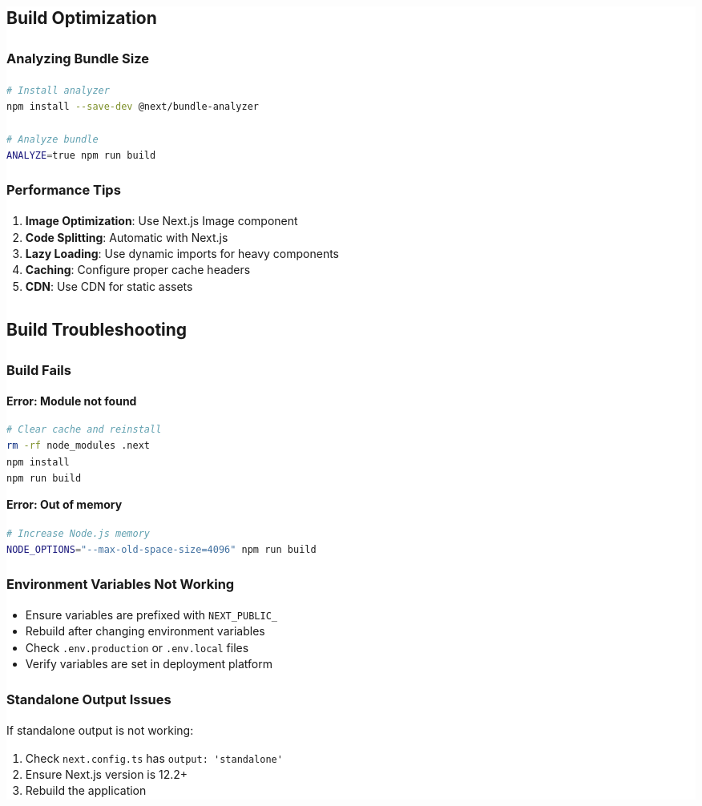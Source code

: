 ## Build Optimization

### Analyzing Bundle Size

```bash
# Install analyzer
npm install --save-dev @next/bundle-analyzer

# Analyze bundle
ANALYZE=true npm run build
```

### Performance Tips

1. **Image Optimization**: Use Next.js Image component
2. **Code Splitting**: Automatic with Next.js
3. **Lazy Loading**: Use dynamic imports for heavy components
4. **Caching**: Configure proper cache headers
5. **CDN**: Use CDN for static assets

## Build Troubleshooting

### Build Fails

**Error: Module not found**
```bash
# Clear cache and reinstall
rm -rf node_modules .next
npm install
npm run build
```

**Error: Out of memory**
```bash
# Increase Node.js memory
NODE_OPTIONS="--max-old-space-size=4096" npm run build
```

### Environment Variables Not Working

- Ensure variables are prefixed with `NEXT_PUBLIC_`
- Rebuild after changing environment variables
- Check `.env.production` or `.env.local` files
- Verify variables are set in deployment platform

### Standalone Output Issues

If standalone output is not working:

1. Check `next.config.ts` has `output: 'standalone'`
2. Ensure Next.js version is 12.2+
3. Rebuild the application
